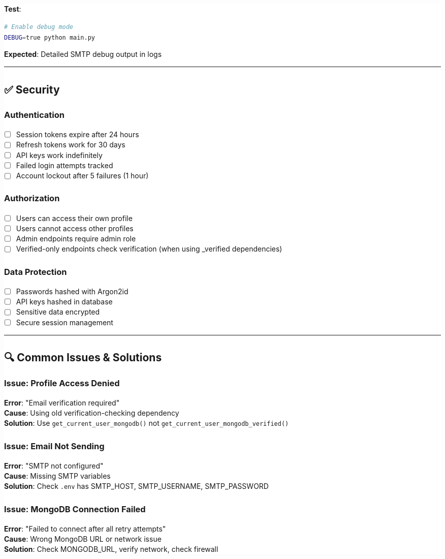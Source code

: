 **Test**:
```bash
# Enable debug mode
DEBUG=true python main.py
```

**Expected**: Detailed SMTP debug output in logs

---

## ✅ Security

### Authentication
- [ ] Session tokens expire after 24 hours
- [ ] Refresh tokens work for 30 days
- [ ] API keys work indefinitely
- [ ] Failed login attempts tracked
- [ ] Account lockout after 5 failures (1 hour)

### Authorization
- [ ] Users can access their own profile
- [ ] Users cannot access other profiles
- [ ] Admin endpoints require admin role
- [ ] Verified-only endpoints check verification (when using _verified dependencies)

### Data Protection
- [ ] Passwords hashed with Argon2id
- [ ] API keys hashed in database
- [ ] Sensitive data encrypted
- [ ] Secure session management

---

## 🔍 Common Issues & Solutions

### Issue: Profile Access Denied
**Error**: "Email verification required"  
**Cause**: Using old verification-checking dependency  
**Solution**: Use `get_current_user_mongodb()` not `get_current_user_mongodb_verified()`

### Issue: Email Not Sending
**Error**: "SMTP not configured"  
**Cause**: Missing SMTP variables  
**Solution**: Check `.env` has SMTP_HOST, SMTP_USERNAME, SMTP_PASSWORD

### Issue: MongoDB Connection Failed
**Error**: "Failed to connect after all retry attempts"  
**Cause**: Wrong MongoDB URL or network issue  
**Solution**: Check MONGODB_URL, verify network, check firewall
